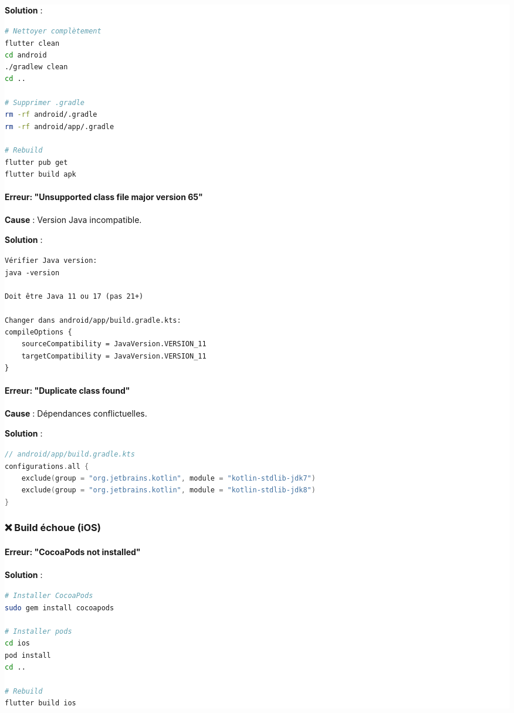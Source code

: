 **Solution** :
```bash
# Nettoyer complètement
flutter clean
cd android
./gradlew clean
cd ..

# Supprimer .gradle
rm -rf android/.gradle
rm -rf android/app/.gradle

# Rebuild
flutter pub get
flutter build apk
```

#### Erreur: "Unsupported class file major version 65"

**Cause** : Version Java incompatible.

**Solution** :
```
Vérifier Java version:
java -version

Doit être Java 11 ou 17 (pas 21+)

Changer dans android/app/build.gradle.kts:
compileOptions {
    sourceCompatibility = JavaVersion.VERSION_11
    targetCompatibility = JavaVersion.VERSION_11
}
```

#### Erreur: "Duplicate class found"

**Cause** : Dépendances conflictuelles.

**Solution** :
```kotlin
// android/app/build.gradle.kts
configurations.all {
    exclude(group = "org.jetbrains.kotlin", module = "kotlin-stdlib-jdk7")
    exclude(group = "org.jetbrains.kotlin", module = "kotlin-stdlib-jdk8")
}
```

### ❌ Build échoue (iOS)

#### Erreur: "CocoaPods not installed"

**Solution** :
```bash
# Installer CocoaPods
sudo gem install cocoapods

# Installer pods
cd ios
pod install
cd ..

# Rebuild
flutter build ios
```
